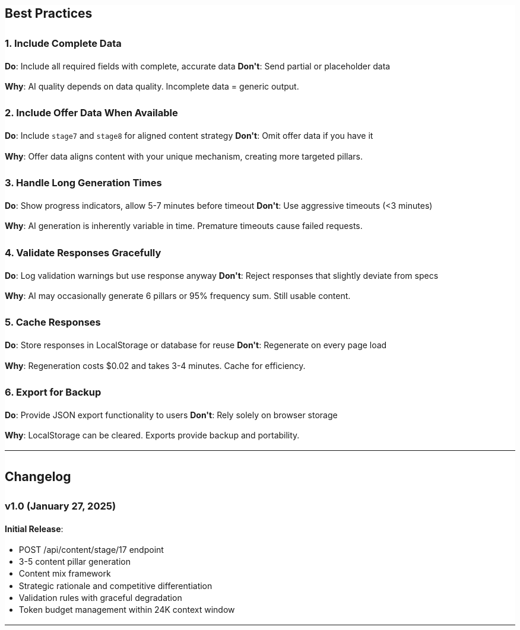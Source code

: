 
## Best Practices

### 1. Include Complete Data

**Do**: Include all required fields with complete, accurate data
**Don't**: Send partial or placeholder data

**Why**: AI quality depends on data quality. Incomplete data = generic output.

### 2. Include Offer Data When Available

**Do**: Include `stage7` and `stage8` for aligned content strategy
**Don't**: Omit offer data if you have it

**Why**: Offer data aligns content with your unique mechanism, creating more targeted pillars.

### 3. Handle Long Generation Times

**Do**: Show progress indicators, allow 5-7 minutes before timeout
**Don't**: Use aggressive timeouts (<3 minutes)

**Why**: AI generation is inherently variable in time. Premature timeouts cause failed requests.

### 4. Validate Responses Gracefully

**Do**: Log validation warnings but use response anyway
**Don't**: Reject responses that slightly deviate from specs

**Why**: AI may occasionally generate 6 pillars or 95% frequency sum. Still usable content.

### 5. Cache Responses

**Do**: Store responses in LocalStorage or database for reuse
**Don't**: Regenerate on every page load

**Why**: Regeneration costs $0.02 and takes 3-4 minutes. Cache for efficiency.

### 6. Export for Backup

**Do**: Provide JSON export functionality to users
**Don't**: Rely solely on browser storage

**Why**: LocalStorage can be cleared. Exports provide backup and portability.

---

## Changelog

### v1.0 (January 27, 2025)

**Initial Release**:
- POST /api/content/stage/17 endpoint
- 3-5 content pillar generation
- Content mix framework
- Strategic rationale and competitive differentiation
- Validation rules with graceful degradation
- Token budget management within 24K context window

---